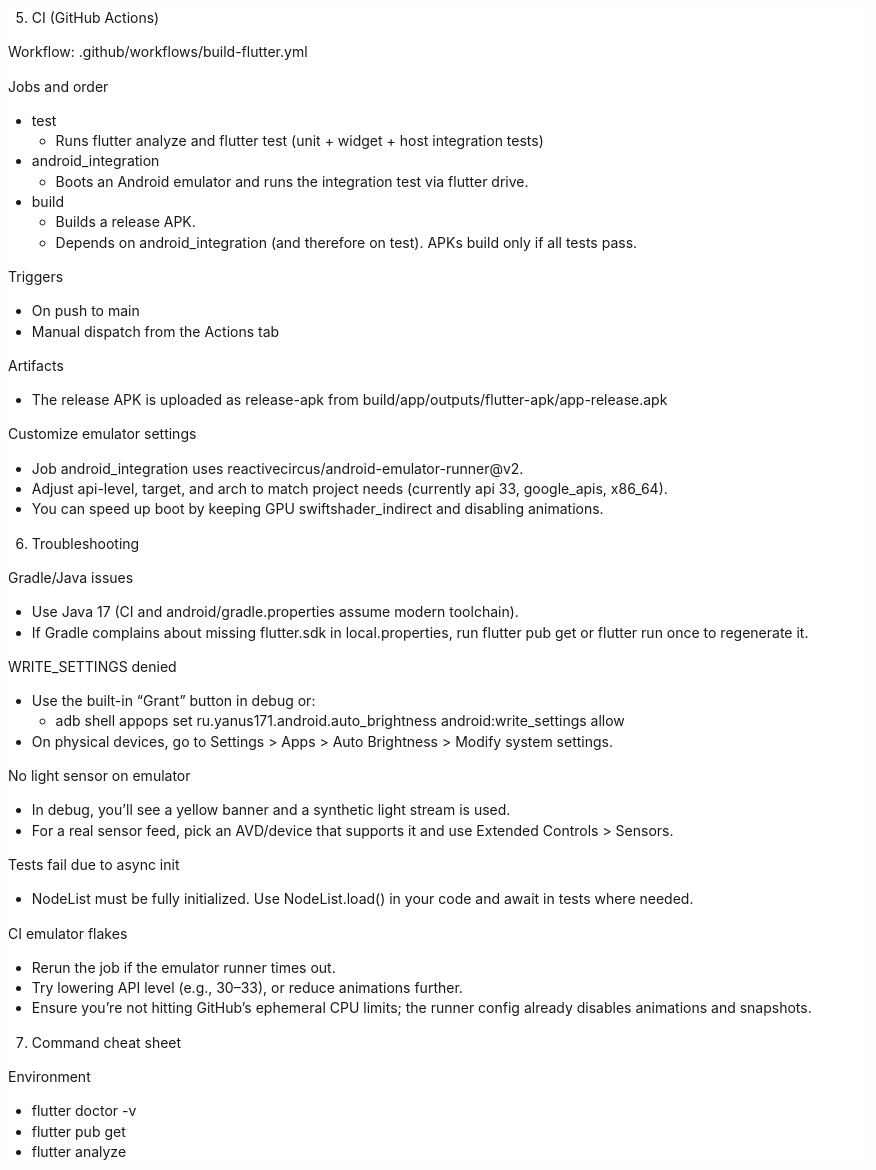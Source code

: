 5) CI (GitHub Actions)

Workflow: .github/workflows/build-flutter.yml

Jobs and order
- test
  - Runs flutter analyze and flutter test (unit + widget + host integration tests)
- android_integration
  - Boots an Android emulator and runs the integration test via flutter drive.
- build
  - Builds a release APK.
  - Depends on android_integration (and therefore on test). APKs build only if all tests pass.

Triggers
- On push to main
- Manual dispatch from the Actions tab

Artifacts
- The release APK is uploaded as release-apk from build/app/outputs/flutter-apk/app-release.apk

Customize emulator settings
- Job android_integration uses reactivecircus/android-emulator-runner@v2.
- Adjust api-level, target, and arch to match project needs (currently api 33, google_apis, x86_64).
- You can speed up boot by keeping GPU swiftshader_indirect and disabling animations.

6) Troubleshooting

Gradle/Java issues
- Use Java 17 (CI and android/gradle.properties assume modern toolchain).
- If Gradle complains about missing flutter.sdk in local.properties, run flutter pub get or flutter run once to regenerate it.

WRITE_SETTINGS denied
- Use the built-in “Grant” button in debug or:
  - adb shell appops set ru.yanus171.android.auto_brightness android:write_settings allow
- On physical devices, go to Settings > Apps > Auto Brightness > Modify system settings.

No light sensor on emulator
- In debug, you’ll see a yellow banner and a synthetic light stream is used.
- For a real sensor feed, pick an AVD/device that supports it and use Extended Controls > Sensors.

Tests fail due to async init
- NodeList must be fully initialized. Use NodeList.load() in your code and await in tests where needed.

CI emulator flakes
- Rerun the job if the emulator runner times out.
- Try lowering API level (e.g., 30–33), or reduce animations further.
- Ensure you’re not hitting GitHub’s ephemeral CPU limits; the runner config already disables animations and snapshots.

7) Command cheat sheet

Environment
- flutter doctor -v
- flutter pub get
- flutter analyze
